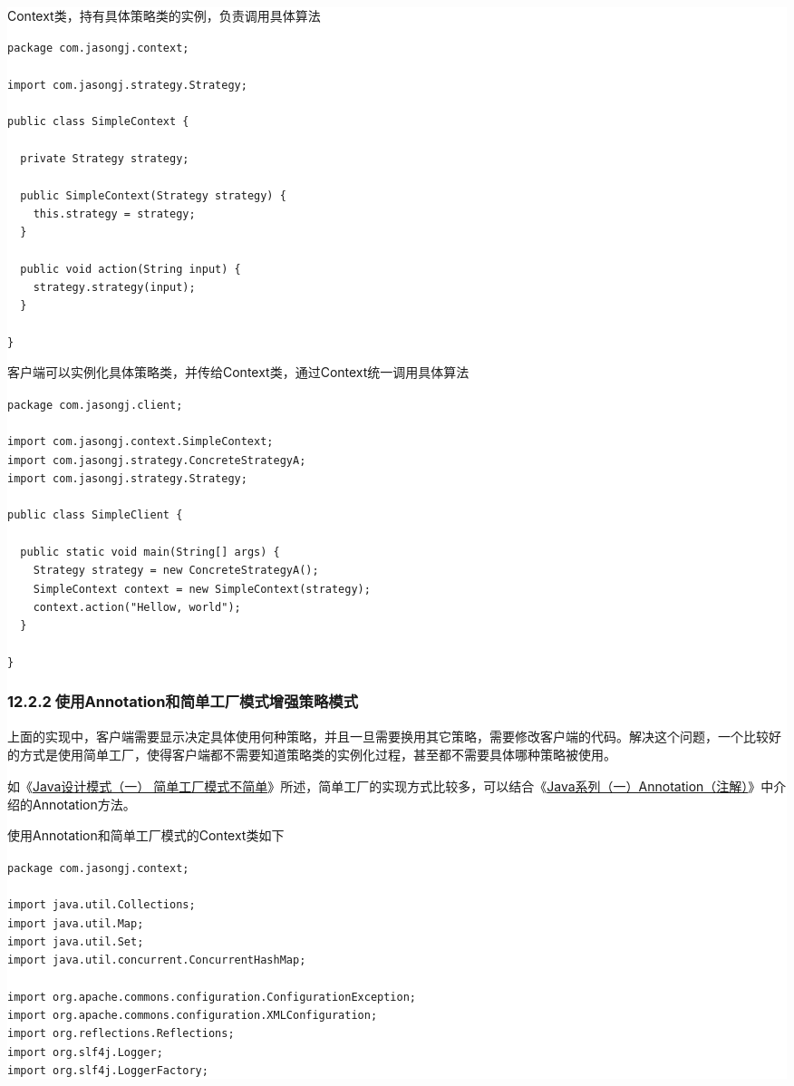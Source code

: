 Context类，持有具体策略类的实例，负责调用具体算法

```
package com.jasongj.context;

import com.jasongj.strategy.Strategy;

public class SimpleContext {

  private Strategy strategy;
  
  public SimpleContext(Strategy strategy) {
    this.strategy = strategy;
  }
  
  public void action(String input) {
    strategy.strategy(input);
  }
  
}
```



客户端可以实例化具体策略类，并传给Context类，通过Context统一调用具体算法

```
package com.jasongj.client;

import com.jasongj.context.SimpleContext;
import com.jasongj.strategy.ConcreteStrategyA;
import com.jasongj.strategy.Strategy;

public class SimpleClient {

  public static void main(String[] args) {
    Strategy strategy = new ConcreteStrategyA();
    SimpleContext context = new SimpleContext(strategy);
    context.action("Hellow, world");
  }

}
```



### 12.2.2 使用Annotation和简单工厂模式增强策略模式

上面的实现中，客户端需要显示决定具体使用何种策略，并且一旦需要换用其它策略，需要修改客户端的代码。解决这个问题，一个比较好的方式是使用简单工厂，使得客户端都不需要知道策略类的实例化过程，甚至都不需要具体哪种策略被使用。

如《[Java设计模式（一） 简单工厂模式不简单](http://www.jasongj.com/design_pattern/simple_factory/)》所述，简单工厂的实现方式比较多，可以结合《[Java系列（一）Annotation（注解）](http://www.jasongj.com/2016/01/17/Java1_注解Annotation)》中介绍的Annotation方法。

使用Annotation和简单工厂模式的Context类如下

```
package com.jasongj.context;

import java.util.Collections;
import java.util.Map;
import java.util.Set;
import java.util.concurrent.ConcurrentHashMap;

import org.apache.commons.configuration.ConfigurationException;
import org.apache.commons.configuration.XMLConfiguration;
import org.reflections.Reflections;
import org.slf4j.Logger;
import org.slf4j.LoggerFactory;
```